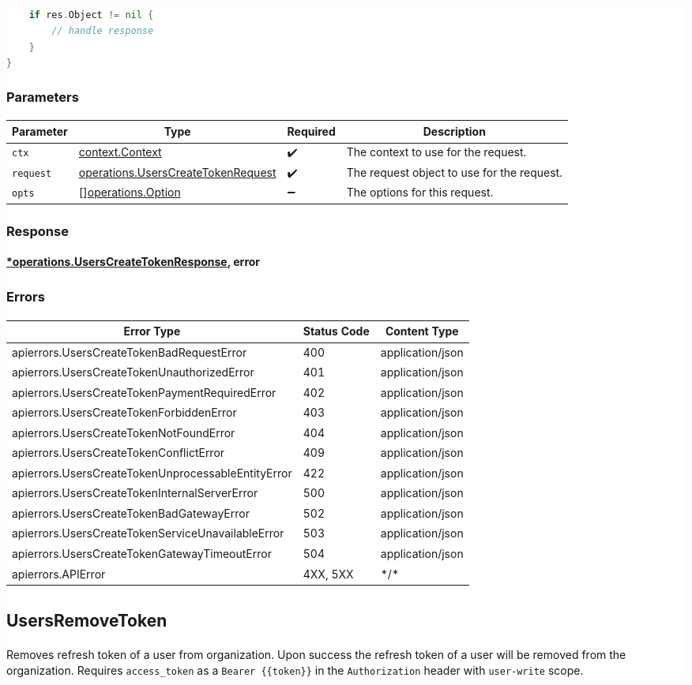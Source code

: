 ```go
    if res.Object != nil {
        // handle response
    }
}
```

### Parameters

| Parameter                                                                                | Type                                                                                     | Required                                                                                 | Description                                                                              |
| ---------------------------------------------------------------------------------------- | ---------------------------------------------------------------------------------------- | ---------------------------------------------------------------------------------------- | ---------------------------------------------------------------------------------------- |
| `ctx`                                                                                    | [context.Context](https://pkg.go.dev/context#Context)                                    | :heavy_check_mark:                                                                       | The context to use for the request.                                                      |
| `request`                                                                                | [operations.UsersCreateTokenRequest](../../models/operations/userscreatetokenrequest.md) | :heavy_check_mark:                                                                       | The request object to use for the request.                                               |
| `opts`                                                                                   | [][operations.Option](../../models/operations/option.md)                                 | :heavy_minus_sign:                                                                       | The options for this request.                                                            |

### Response

**[*operations.UsersCreateTokenResponse](../../models/operations/userscreatetokenresponse.md), error**

### Errors

| Error Type                                         | Status Code                                        | Content Type                                       |
| -------------------------------------------------- | -------------------------------------------------- | -------------------------------------------------- |
| apierrors.UsersCreateTokenBadRequestError          | 400                                                | application/json                                   |
| apierrors.UsersCreateTokenUnauthorizedError        | 401                                                | application/json                                   |
| apierrors.UsersCreateTokenPaymentRequiredError     | 402                                                | application/json                                   |
| apierrors.UsersCreateTokenForbiddenError           | 403                                                | application/json                                   |
| apierrors.UsersCreateTokenNotFoundError            | 404                                                | application/json                                   |
| apierrors.UsersCreateTokenConflictError            | 409                                                | application/json                                   |
| apierrors.UsersCreateTokenUnprocessableEntityError | 422                                                | application/json                                   |
| apierrors.UsersCreateTokenInternalServerError      | 500                                                | application/json                                   |
| apierrors.UsersCreateTokenBadGatewayError          | 502                                                | application/json                                   |
| apierrors.UsersCreateTokenServiceUnavailableError  | 503                                                | application/json                                   |
| apierrors.UsersCreateTokenGatewayTimeoutError      | 504                                                | application/json                                   |
| apierrors.APIError                                 | 4XX, 5XX                                           | \*/\*                                              |

## UsersRemoveToken

Removes refresh token of a user from organization. Upon success the refresh token of a user will be removed from the organization.
Requires `access_token` as a `Bearer {{token}}` in the `Authorization` header with `user-write` scope.
